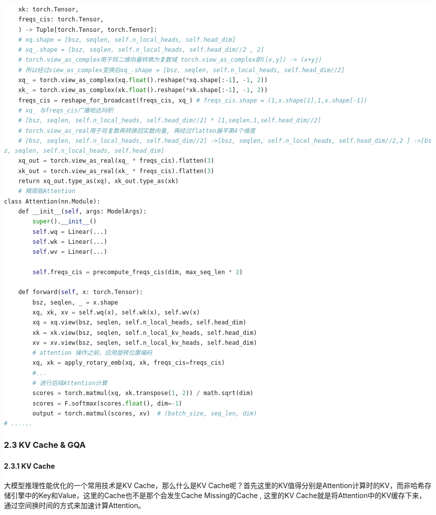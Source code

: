 ```python
    xk: torch.Tensor,    
    freqs_cis: torch.Tensor,
    ) -> Tuple[torch.Tensor, torch.Tensor]:    
    # xq.shape = [bsz, seqlen, self.n_local_heads, self.head_dim]    
    # xq_.shape = [bsz, seqlen, self.n_local_heads, self.head_dim//2 , 2]    
    # torch.view_as_complex用于将二维向量转换为复数域 torch.view_as_complex即([x,y]) -> (x+yj)    
    # 所以经过view_as_complex变换后xq_.shape = [bsz, seqlen, self.n_local_heads, self.head_dim//2]    
    xq_ = torch.view_as_complex(xq.float().reshape(*xq.shape[:-1], -1, 2))    
    xk_ = torch.view_as_complex(xk.float().reshape(*xk.shape[:-1], -1, 2))    
    freqs_cis = reshape_for_broadcast(freqs_cis, xq_) # freqs_cis.shape = (1,x.shape[1],1,x.shape[-1])    
    # xq_ 与freqs_cis广播哈达玛积    
    # [bsz, seqlen, self.n_local_heads, self.head_dim//2] * [1,seqlen,1,self.head_dim//2]    
    # torch.view_as_real用于将复数再转换回实数向量, 再经过flatten展平第4个维度     
    # [bsz, seqlen, self.n_local_heads, self.head_dim//2] ->[bsz, seqlen, self.n_local_heads, self.head_dim//2,2 ] ->[bsz, seqlen, self.n_local_heads, self.head_dim]    
    xq_out = torch.view_as_real(xq_ * freqs_cis).flatten(3)    
    xk_out = torch.view_as_real(xk_ * freqs_cis).flatten(3)    
    return xq_out.type_as(xq), xk_out.type_as(xk)
    # 精简版Attention
class Attention(nn.Module):    
    def __init__(self, args: ModelArgs):        
        super().__init__()        
        self.wq = Linear(...)        
        self.wk = Linear(...)        
        self.wv = Linear(...)    
                    
        self.freqs_cis = precompute_freqs_cis(dim, max_seq_len * 2)    
        
    def forward(self, x: torch.Tensor):        
        bsz, seqlen, _ = x.shape        
        xq, xk, xv = self.wq(x), self.wk(x), self.wv(x)        
        xq = xq.view(bsz, seqlen, self.n_local_heads, self.head_dim)        
        xk = xk.view(bsz, seqlen, self.n_local_kv_heads, self.head_dim)        
        xv = xv.view(bsz, seqlen, self.n_local_kv_heads, self.head_dim)         
        # attention 操作之前，应用旋转位置编码        
        xq, xk = apply_rotary_emb(xq, xk, freqs_cis=freqs_cis)        
        #...        
        # 进行后续Attention计算        
        scores = torch.matmul(xq, xk.transpose(1, 2)) / math.sqrt(dim)       
        scores = F.softmax(scores.float(), dim=-1)        
        output = torch.matmul(scores, xv)  # (batch_size, seq_len, dim)  
# ......
```

### 2.3 KV Cache & GQA

#### 2.3.1 KV Cache

大模型推理性能优化的一个常用技术是KV Cache，那么什么是KV Cache呢？首先这里的KV值得分别是Attention计算时的KV，而非哈希存储引擎中的Key和Value，这里的Cache也不是那个会发生Cache Missing的Cache , 这里的KV Cache就是将Attention中的KV缓存下来，通过空间换时间的方式来加速计算Attention。

